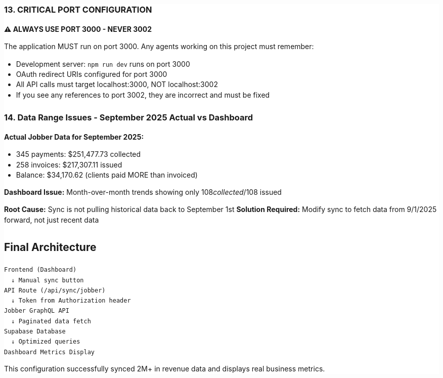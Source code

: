 ### 13. CRITICAL PORT CONFIGURATION

**⚠️ ALWAYS USE PORT 3000 - NEVER 3002**

The application MUST run on port 3000. Any agents working on this project must remember:
- Development server: `npm run dev` runs on port 3000
- OAuth redirect URIs configured for port 3000
- All API calls must target localhost:3000, NOT localhost:3002
- If you see any references to port 3002, they are incorrect and must be fixed

### 14. Data Range Issues - September 2025 Actual vs Dashboard

**Actual Jobber Data for September 2025:**
- 345 payments: $251,477.73 collected
- 258 invoices: $217,307.11 issued
- Balance: $34,170.62 (clients paid MORE than invoiced)

**Dashboard Issue:** Month-over-month trends showing only $108 collected/$108 issued

**Root Cause:** Sync is not pulling historical data back to September 1st
**Solution Required:** Modify sync to fetch data from 9/1/2025 forward, not just recent data

## Final Architecture

```
Frontend (Dashboard)
  ↓ Manual sync button
API Route (/api/sync/jobber)
  ↓ Token from Authorization header
Jobber GraphQL API
  ↓ Paginated data fetch
Supabase Database
  ↓ Optimized queries
Dashboard Metrics Display
```

This configuration successfully synced 2M+ in revenue data and displays real business metrics.
